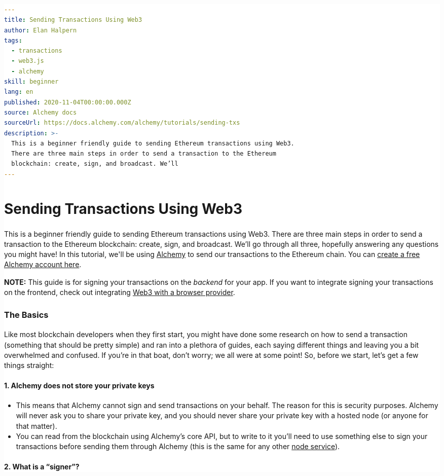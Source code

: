 ```yaml
---
title: Sending Transactions Using Web3
author: Elan Halpern
tags:
  - transactions
  - web3.js
  - alchemy
skill: beginner
lang: en
published: 2020-11-04T00:00:00.000Z
source: Alchemy docs
sourceUrl: https://docs.alchemy.com/alchemy/tutorials/sending-txs
description: >-
  This is a beginner friendly guide to sending Ethereum transactions using Web3.
  There are three main steps in order to send a transaction to the Ethereum
  blockchain: create, sign, and broadcast. We’ll
---
```


# Sending Transactions Using Web3

This is a beginner friendly guide to sending Ethereum transactions using Web3. There are three main steps in order to send a transaction to the Ethereum blockchain: create, sign, and broadcast. We’ll go through all three, hopefully answering any questions you might have! In this tutorial, we'll be using [Alchemy](https://www.alchemy.com/) to send our transactions to the Ethereum chain. You can [create a free Alchemy account here](https://auth.alchemyapi.io/signup).

**NOTE:** This guide is for signing your transactions on the _backend_ for your app. If you want to integrate signing your transactions on the frontend, check out integrating [Web3 with a browser provider](https://docs.alchemy.com/reference/api-overview#with-a-browser-provider).

### The Basics <a href="#the-basics" id="the-basics"></a>

Like most blockchain developers when they first start, you might have done some research on how to send a transaction (something that should be pretty simple) and ran into a plethora of guides, each saying different things and leaving you a bit overwhelmed and confused. If you’re in that boat, don’t worry; we all were at some point! So, before we start, let’s get a few things straight:

#### 1. Alchemy does not store your private keys <a href="#alchemy-does-not-store-your-private-keys" id="alchemy-does-not-store-your-private-keys"></a>

* This means that Alchemy cannot sign and send transactions on your behalf. The reason for this is security purposes. Alchemy will never ask you to share your private key, and you should never share your private key with a hosted node (or anyone for that matter).
* You can read from the blockchain using Alchemy’s core API, but to write to it you’ll need to use something else to sign your transactions before sending them through Alchemy (this is the same for any other [node service](../../docs/nodes-and-clients/nodes-as-a-service/)).

#### 2. What is a “signer”? <a href="#what-is-a-signer" id="what-is-a-signer"></a>
